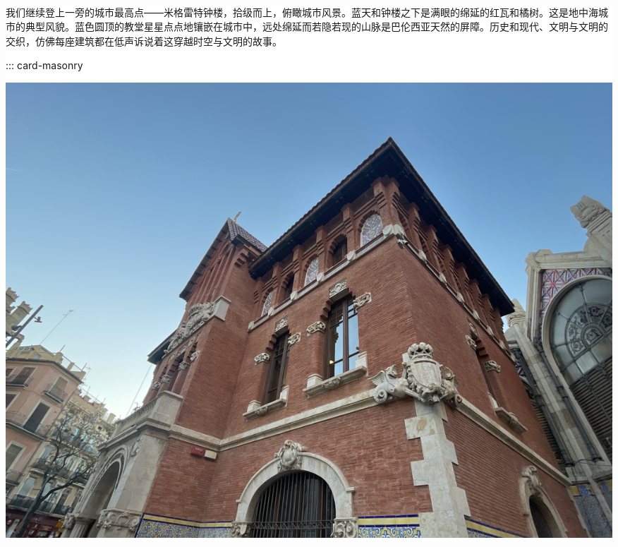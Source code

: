 我们继续登上一旁的城市最高点——米格雷特钟楼，拾级而上，俯瞰城市风景。蓝天和钟楼之下是满眼的绵延的红瓦和橘树。这是地中海城市的典型风貌。蓝色圆顶的教堂星星点点地镶嵌在城市中，远处绵延而若隐若现的山脉是巴伦西亚天然的屏障。历史和现代、文明与文明的交织，仿佛每座建筑都在低声诉说着这穿越时空与文明的故事。

::: card-masonry

![1](/images/life/spain/spain41.jpg)
